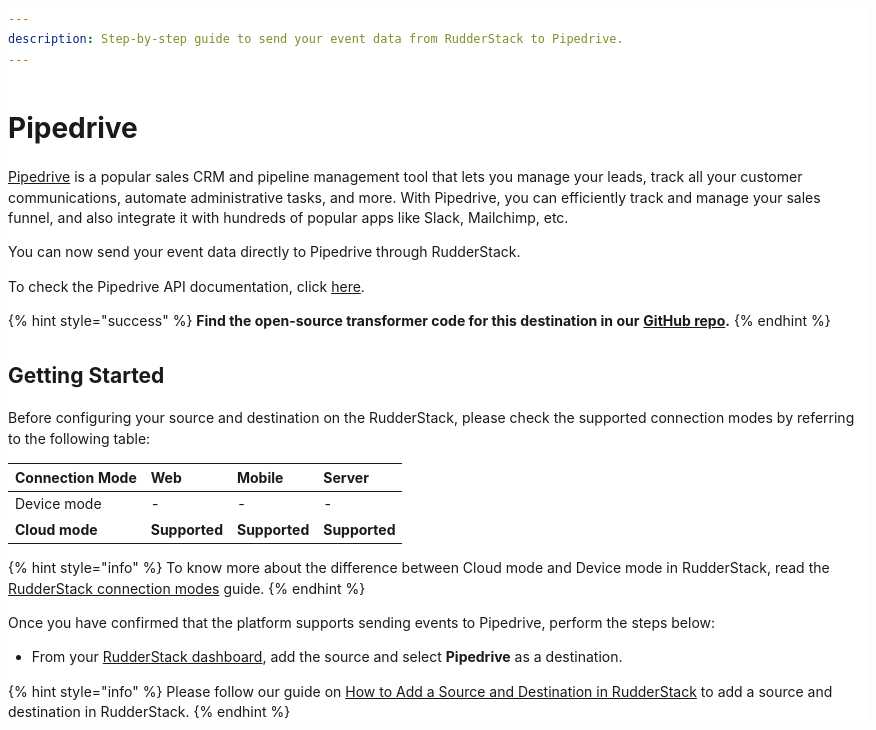 ```yaml
---
description: Step-by-step guide to send your event data from RudderStack to Pipedrive.
---
```


# Pipedrive

[Pipedrive](https://www.pipedrive.com/) is a popular sales CRM and pipeline management tool that lets you manage your leads, track all your customer communications, automate administrative tasks, and more. With Pipedrive, you can efficiently track and manage your sales funnel, and also integrate it with hundreds of popular apps like Slack, Mailchimp, etc.

You can now send your event data directly to Pipedrive through RudderStack.

To check the Pipedrive API documentation, click [here](https://developers.pipedrive.com/docs/api/v1/#/).

{% hint style="success" %}
**Find the open-source transformer code for this destination in our** [**GitHub repo**](https://github.com/rudderlabs/rudder-transformer/tree/dest-pipedrive)**.**
{% endhint %}

## Getting Started

Before configuring your source and destination on the RudderStack, please check the supported connection modes by referring to the following table:

| **Connection Mode** | **Web** | **Mobile** | **Server** |
| :--- | :--- | :--- | :--- |
| Device mode | -| -| - |
| **Cloud mode** | **Supported** | **Supported** | **Supported** |

{% hint style="info" %}
To know more about the difference between Cloud mode and Device mode in RudderStack, read the [RudderStack connection modes](https://docs.rudderstack.com/get-started/rudderstack-connection-modes) guide.
{% endhint %}

Once you have confirmed that the platform supports sending events to Pipedrive, perform the steps below:

* From your [RudderStack dashboard](https://app.rudderstack.com/), add the source and select **Pipedrive** as a destination.

{% hint style="info" %}
Please follow our guide on [How to Add a Source and Destination in RudderStack](https://docs.rudderstack.com/how-to-guides/adding-source-and-destination-rudderstack) to add a source and destination in RudderStack.
{% endhint %}
